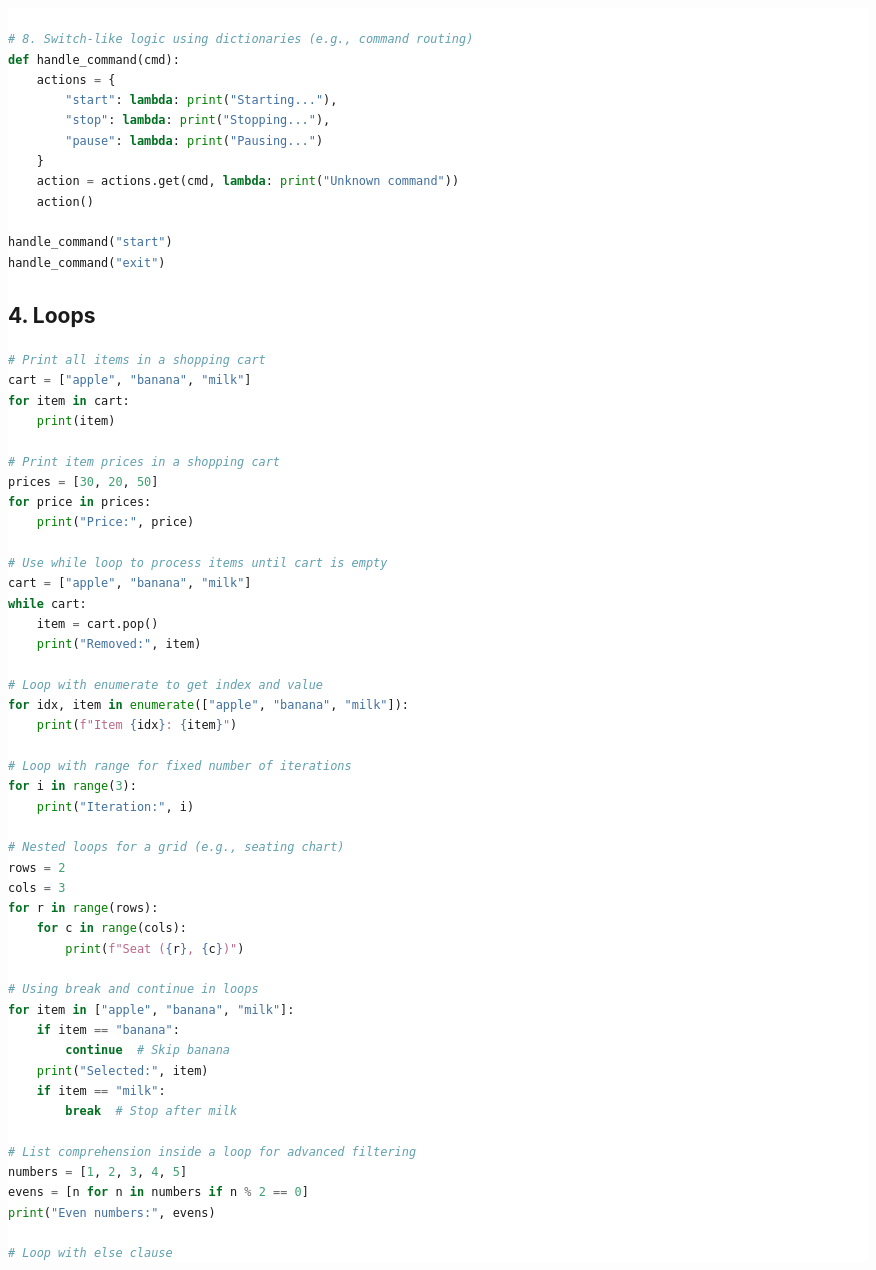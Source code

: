 ```python

# 8. Switch-like logic using dictionaries (e.g., command routing)
def handle_command(cmd):
    actions = {
        "start": lambda: print("Starting..."),
        "stop": lambda: print("Stopping..."),
        "pause": lambda: print("Pausing...")
    }
    action = actions.get(cmd, lambda: print("Unknown command"))
    action()

handle_command("start")
handle_command("exit")
```

## 4. Loops
```python
# Print all items in a shopping cart
cart = ["apple", "banana", "milk"]
for item in cart:
    print(item)

# Print item prices in a shopping cart
prices = [30, 20, 50]
for price in prices:
    print("Price:", price)

# Use while loop to process items until cart is empty
cart = ["apple", "banana", "milk"]
while cart:
    item = cart.pop()
    print("Removed:", item)

# Loop with enumerate to get index and value
for idx, item in enumerate(["apple", "banana", "milk"]):
    print(f"Item {idx}: {item}")

# Loop with range for fixed number of iterations
for i in range(3):
    print("Iteration:", i)

# Nested loops for a grid (e.g., seating chart)
rows = 2
cols = 3
for r in range(rows):
    for c in range(cols):
        print(f"Seat ({r}, {c})")

# Using break and continue in loops
for item in ["apple", "banana", "milk"]:
    if item == "banana":
        continue  # Skip banana
    print("Selected:", item)
    if item == "milk":
        break  # Stop after milk

# List comprehension inside a loop for advanced filtering
numbers = [1, 2, 3, 4, 5]
evens = [n for n in numbers if n % 2 == 0]
print("Even numbers:", evens)

# Loop with else clause
```